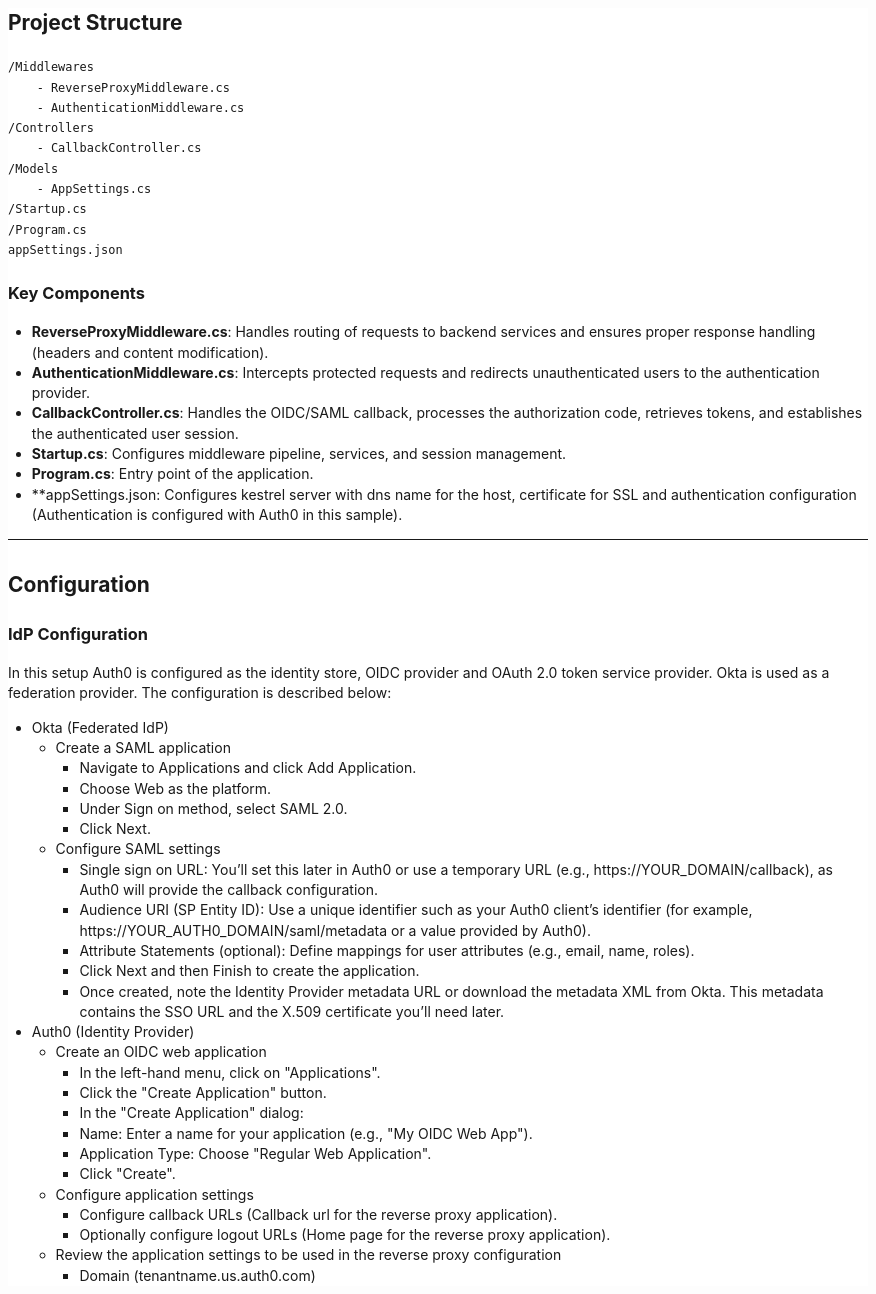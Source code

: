 ## **Project Structure**  
```
/Middlewares
    - ReverseProxyMiddleware.cs
    - AuthenticationMiddleware.cs
/Controllers
    - CallbackController.cs
/Models
    - AppSettings.cs
/Startup.cs
/Program.cs
appSettings.json
```

### **Key Components**  
- **ReverseProxyMiddleware.cs**: Handles routing of requests to backend services and ensures proper response handling (headers and content modification).  
- **AuthenticationMiddleware.cs**: Intercepts protected requests and redirects unauthenticated users to the authentication provider.  
- **CallbackController.cs**: Handles the OIDC/SAML callback, processes the authorization code, retrieves tokens, and establishes the authenticated user session.  
- **Startup.cs**: Configures middleware pipeline, services, and session management.  
- **Program.cs**: Entry point of the application.
- **appSettings.json: Configures kestrel server with dns name for the host, certificate for SSL and authentication configuration (Authentication is configured with Auth0 in this sample). 

---

## **Configuration**  

### **IdP Configuration**
In this setup Auth0 is configured as the identity store, OIDC provider and OAuth 2.0 token service provider. Okta is used as a federation provider. The configuration is described below:

- Okta (Federated IdP)
    - Create a SAML application
        - Navigate to Applications and click Add Application.
        - Choose Web as the platform.
        - Under Sign on method, select SAML 2.0.
        - Click Next.
    - Configure SAML settings
        - Single sign on URL: You’ll set this later in Auth0 or use a temporary URL (e.g., https://YOUR_DOMAIN/callback), as Auth0 will provide the callback configuration.
        - Audience URI (SP Entity ID): Use a unique identifier such as your Auth0 client’s identifier (for example, https://YOUR_AUTH0_DOMAIN/saml/metadata or a value provided by Auth0).
        - Attribute Statements (optional): Define mappings for user attributes (e.g., email, name, roles).
        - Click Next and then Finish to create the application.
        - Once created, note the Identity Provider metadata URL or download the metadata XML from Okta. This metadata contains the SSO URL and the X.509 certificate you’ll need later.
- Auth0 (Identity Provider)
    - Create an OIDC web application
        - In the left-hand menu, click on "Applications".
        - Click the "Create Application" button.
        - In the "Create Application" dialog:
        - Name: Enter a name for your application (e.g., "My OIDC Web App").
        - Application Type: Choose "Regular Web Application".
        - Click "Create".
    - Configure application settings
        - Configure callback URLs (Callback url for the reverse proxy application).
        - Optionally configure logout URLs (Home page for the reverse proxy application).
    - Review the application settings to be used in the reverse proxy configuration
        - Domain (tenantname.us.auth0.com)